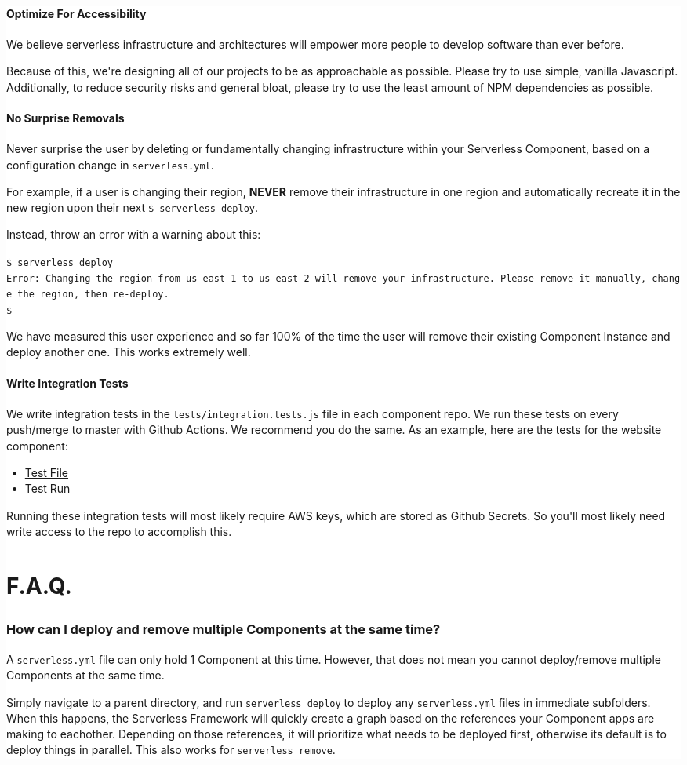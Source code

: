#### Optimize For Accessibility

We believe serverless infrastructure and architectures will empower more people to develop software than ever before.

Because of this, we're designing all of our projects to be as approachable as possible. Please try to use simple, vanilla Javascript. Additionally, to reduce security risks and general bloat, please try to use the least amount of NPM dependencies as possible.

#### No Surprise Removals

Never surprise the user by deleting or fundamentally changing infrastructure within your Serverless Component, based on a configuration change in `serverless.yml`.

For example, if a user is changing their region, **NEVER** remove their infrastructure in one region and automatically recreate it in the new region upon their next `$ serverless deploy`.

Instead, throw an error with a warning about this:

```text
$ serverless deploy
Error: Changing the region from us-east-1 to us-east-2 will remove your infrastructure. Please remove it manually, change the region, then re-deploy.
$
```

We have measured this user experience and so far 100% of the time the user will remove their existing Component Instance and deploy another one. This works extremely well.

#### Write Integration Tests

We write integration tests in the `tests/integration.tests.js` file in each component repo. We run these tests on every push/merge to master with Github Actions. We recommend you do the same. As an example, here are the tests for the website component:

- [Test File](https://github.com/serverless-components/website/blob/master/tests/integration.test.js)
- [Test Run](https://github.com/serverless-components/website/runs/622852865?check_suite_focus=true)

Running these integration tests will most likely require AWS keys, which are stored as Github Secrets. So you'll most likely need write access to the repo to accomplish this.

# F.A.Q.

### How can I deploy and remove multiple Components at the same time?

A `serverless.yml` file can only hold 1 Component at this time. However, that does not mean you cannot deploy/remove multiple Components at the same time.

Simply navigate to a parent directory, and run `serverless deploy` to deploy any `serverless.yml` files in immediate subfolders. When this happens, the Serverless Framework will quickly create a graph based on the references your Component apps are making to eachother. Depending on those references, it will prioritize what needs to be deployed first, otherwise its default is to deploy things in parallel. This also works for `serverless remove`.
